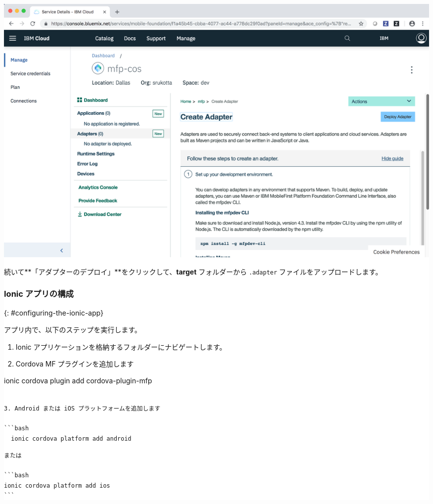![MFPNewAdapterRegister](images/mfp_new_adapter_register.png)

続いて**「アダプターのデプロイ」**をクリックして、**target** フォルダーから `.adapter` ファイルをアップロードします。


### Ionic アプリの構成
{: #configuring-the-ionic-app}

アプリ内で、以下のステップを実行します。

1. Ionic アプリケーションを格納するフォルダーにナビゲートします。

2. Cordova MF プラグインを追加します

	```bash
  ionic cordova plugin add cordova-plugin-mfp
  ```

3. Android または iOS プラットフォームを追加します

  ```bash
	ionic cordova platform add android
  ```
	または

	```bash
	ionic cordova platform add ios
	```
